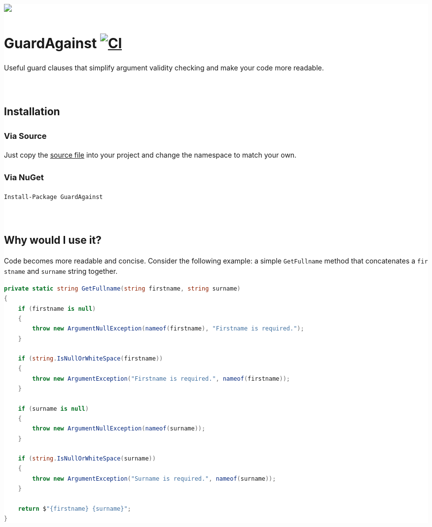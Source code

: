 ﻿<img src="/src/GuardAgainstLib/logo/GuardAgainstSquare.png" width="64">

# GuardAgainst [![CI](https://github.com/pmcilreavy/GuardAgainst/workflows/ci/badge.svg)](https://github.com/pmcilreavy/GuardAgainst)

Useful guard clauses that simplify argument validity checking and make your code more readable.

<br/>

## Installation

### Via Source

Just copy the [source file](/src/GuardAgainstLib/GuardAgainst.cs) into your project and change the namespace to match your own.

### Via NuGet

```
Install-Package GuardAgainst
```

<br/>

## Why would I use it?

Code becomes more readable and concise. Consider the following example: a simple `GetFullname` method that concatenates a `firstname` and `surname` string together.

```csharp
private static string GetFullname(string firstname, string surname)
{
    if (firstname is null)
    {
        throw new ArgumentNullException(nameof(firstname), "Firstname is required.");
    }

    if (string.IsNullOrWhiteSpace(firstname))
    {
        throw new ArgumentException("Firstname is required.", nameof(firstname));
    }

    if (surname is null)
    {
        throw new ArgumentNullException(nameof(surname));
    }

    if (string.IsNullOrWhiteSpace(surname))
    {
        throw new ArgumentException("Surname is required.", nameof(surname));
    }

    return $"{firstname} {surname}";
}
```
